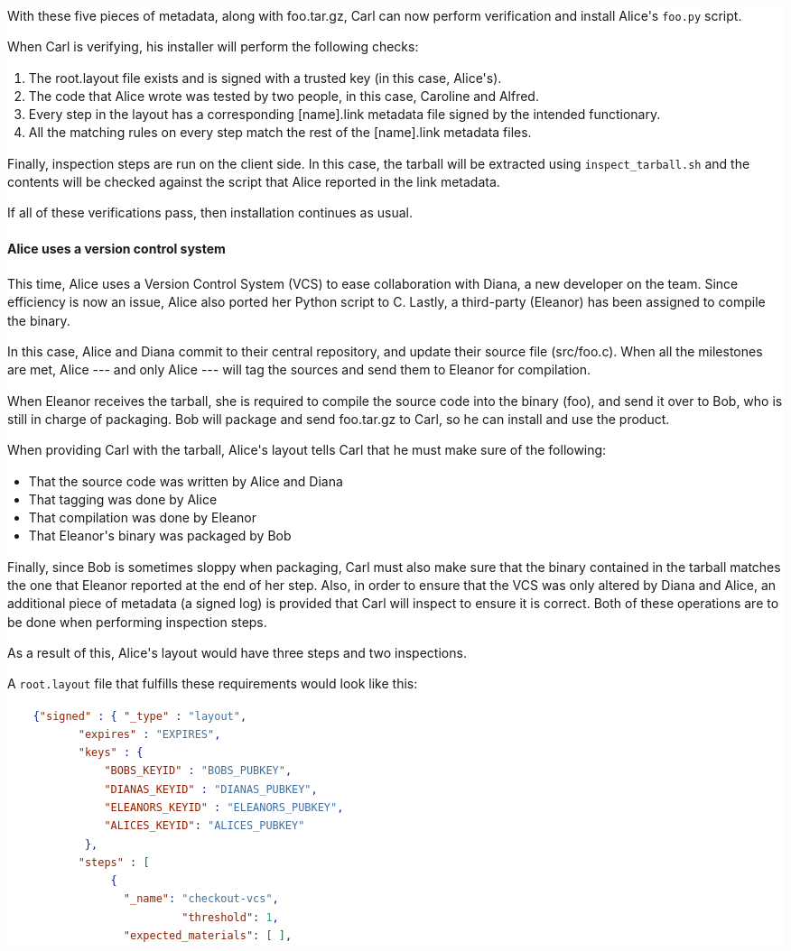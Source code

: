 With these five pieces of metadata, along with foo.tar.gz, Carl can now perform
verification and install Alice's `foo.py` script.

When Carl is verifying, his  installer will perform the following checks:


1. The root.layout file exists and is signed with a trusted key (in this case,
   Alice's). 
1. The code that Alice wrote was tested by two people, in this case, Caroline
   and Alfred.
1. Every step in the layout has a corresponding [name].link metadata file
   signed by the intended functionary.
1. All the matching rules on every step match the rest of the [name].link
   metadata files.

Finally, inspection steps are run on the client side. In this case, the tarball
will be extracted using `inspect_tarball.sh` and the contents will be checked
against the script that Alice reported in the link metadata.

If all of these verifications pass, then installation continues as usual.

#### Alice uses a version control system

This time, Alice uses a Version Control System (VCS) to ease collaboration with
Diana, a new developer on the team. Since efficiency is now an issue, Alice
also ported her Python script to C. Lastly, a third-party (Eleanor) has been
assigned to compile the binary.

In this case, Alice and Diana commit to their central repository, and update
their source file (src/foo.c). When all the milestones are met, Alice --- and
only Alice ---  will tag the sources and send them to Eleanor for compilation. 

When Eleanor receives the tarball, she is required to compile the source code
into the binary (foo), and send it over to Bob, who is still in charge of
packaging. Bob will package and send foo.tar.gz to Carl, so he can install and
use the product.

When providing Carl with the tarball, Alice's layout tells Carl that he must
make sure of the following:

* That the source code was written by Alice and Diana
* That tagging was done by Alice
* That compilation was done by Eleanor
* That Eleanor's binary was packaged by Bob

Finally, since Bob is sometimes sloppy when packaging, Carl must also make sure
that the binary contained in the tarball matches the one that Eleanor reported
at the end of her step. Also, in order to ensure that the VCS was only altered
by Diana and Alice, an additional piece of metadata (a signed log) is provided
that Carl will inspect to ensure it is correct. Both of these operations are to
be done when performing inspection steps.

As a result of this, Alice's layout would have three steps and two inspections.

A `root.layout` file that fulfills these requirements would look like this:

```json
    {"signed" : { "_type" : "layout",
           "expires" : "EXPIRES",
           "keys" : {
               "BOBS_KEYID" : "BOBS_PUBKEY",
               "DIANAS_KEYID" : "DIANAS_PUBKEY",
               "ELEANORS_KEYID" : "ELEANORS_PUBKEY",
               "ALICES_KEYID": "ALICES_PUBKEY"
            },
           "steps" : [
                {
                  "_name": "checkout-vcs",
                           "threshold": 1,
                  "expected_materials": [ ],
```